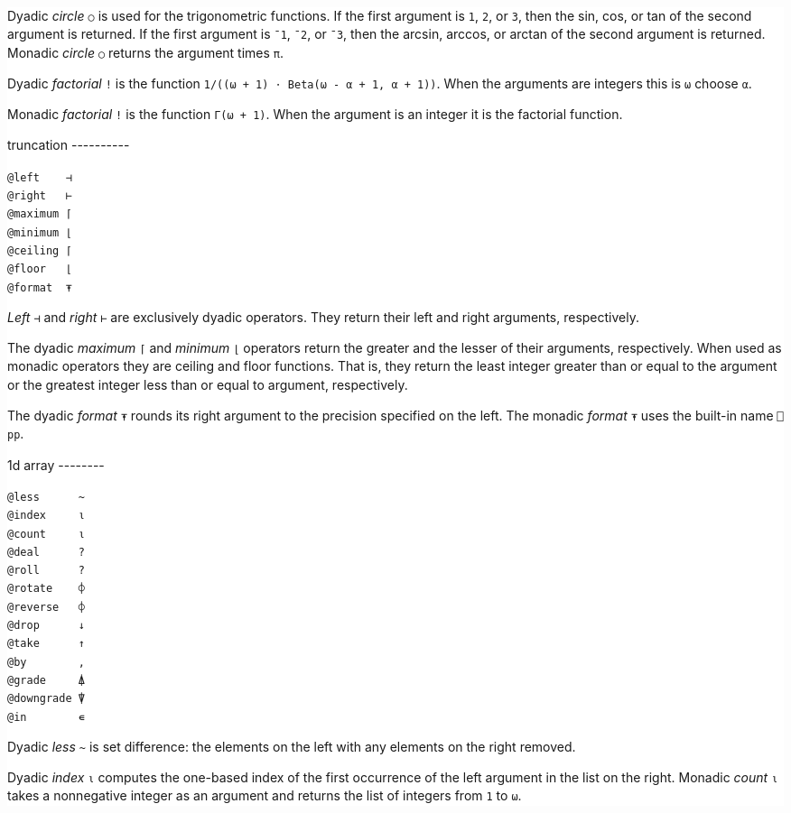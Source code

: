 Dyadic _circle_ `○` is used for the trigonometric functions.  If the first argument is `1`, `2`, or `3`, then the sin, cos, or tan of the second argument is returned.  If the first argument is `¯1`, `¯2`, or `¯3`, then the arcsin, arccos, or arctan of the second argument is returned.  Monadic _circle_ `○` returns the argument times `π`.

Dyadic _factorial_ `!` is the function `1/((ω + 1) ⋅ Beta(ω - α + 1, α + 1))`.  When the arguments are integers this is `ω` choose `α`.

Monadic _factorial_ `!` is the function `Γ(ω + 1)`.  When the argument is an integer it is the factorial function.

<a name="truncation"/>
truncation
----------

    @left    ⊣
    @right   ⊢
    @maximum ⌈
    @minimum ⌊
    @ceiling ⌈
    @floor   ⌊
    @format  ⍕

_Left_ `⊣` and _right_ `⊢` are exclusively dyadic operators.  They return their left and right arguments, respectively.

The dyadic _maximum_ `⌈` and _minimum_ `⌊` operators return the greater and the lesser of their arguments, respectively.  When used as monadic operators they are ceiling and floor functions.  That is, they return the least integer greater than or equal to the argument or the greatest integer less than or equal to argument, respectively.

The dyadic _format_ `⍕` rounds its right argument to the precision specified on the left.  The monadic _format_ `⍕` uses the built-in name `⎕pp`.

<a name="one-dim-array"/>
1d array
--------

    @less      ~
    @index     ⍳
    @count     ⍳
    @deal      ?
    @roll      ?
    @rotate    ⌽
    @reverse   ⌽
    @drop      ↓
    @take      ↑
    @by        ,
    @grade     ⍋
    @downgrade ⍒
    @in        ∊

Dyadic _less_ `~` is set difference: the elements on the left with any elements on the right removed.

Dyadic _index_ `⍳` computes the one-based index of the first occurrence of the left argument in the list on the right.  Monadic _count_ `⍳` takes a nonnegative integer as an argument and returns the list of integers from `1` to `ω`.
